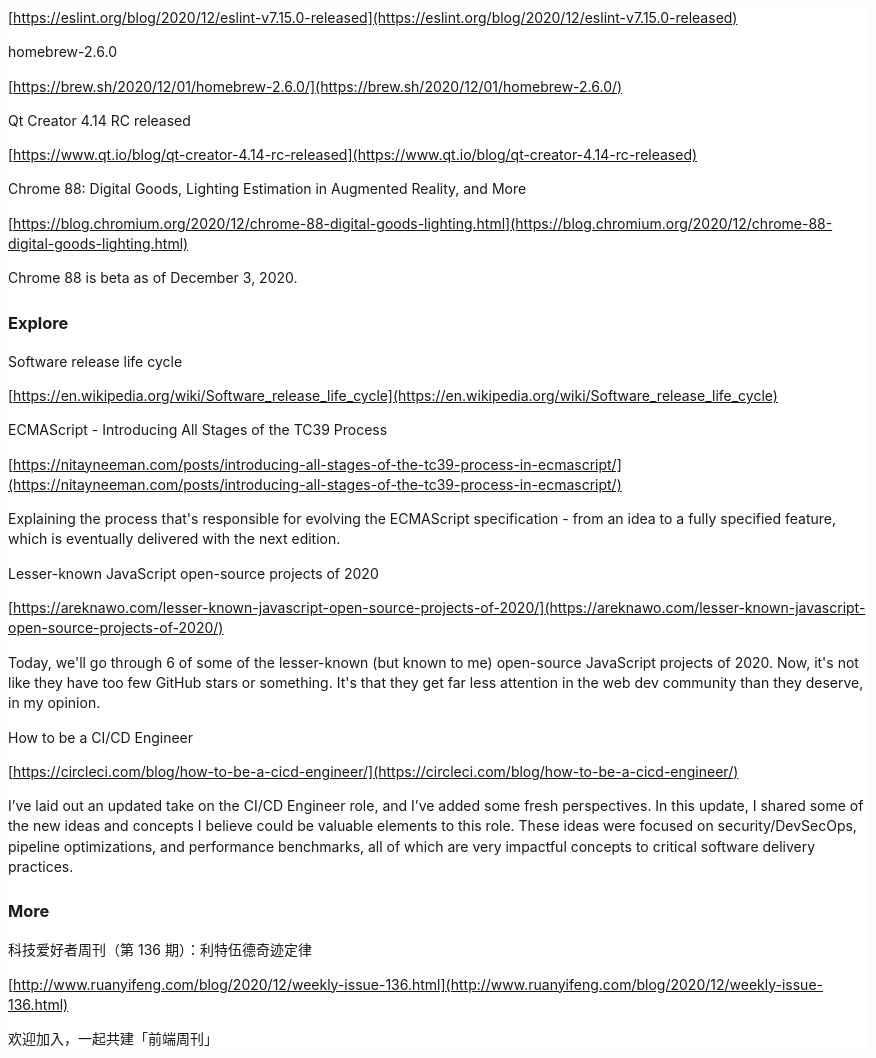 [https://eslint.org/blog/2020/12/eslint-v7.15.0-released](https://eslint.org/blog/2020/12/eslint-v7.15.0-released)


homebrew-2.6.0

[https://brew.sh/2020/12/01/homebrew-2.6.0/](https://brew.sh/2020/12/01/homebrew-2.6.0/)


Qt Creator 4.14 RC released

[https://www.qt.io/blog/qt-creator-4.14-rc-released](https://www.qt.io/blog/qt-creator-4.14-rc-released)


Chrome 88: Digital Goods, Lighting Estimation in Augmented Reality, and More

[https://blog.chromium.org/2020/12/chrome-88-digital-goods-lighting.html](https://blog.chromium.org/2020/12/chrome-88-digital-goods-lighting.html)

Chrome 88 is beta as of December 3, 2020.

### Explore
Software release life cycle

[https://en.wikipedia.org/wiki/Software_release_life_cycle](https://en.wikipedia.org/wiki/Software_release_life_cycle)


ECMAScript - Introducing All Stages of the TC39 Process

[https://nitayneeman.com/posts/introducing-all-stages-of-the-tc39-process-in-ecmascript/](https://nitayneeman.com/posts/introducing-all-stages-of-the-tc39-process-in-ecmascript/)

Explaining the process that's responsible for evolving the ECMAScript specification - from an idea to a fully specified feature, which is eventually delivered with the next edition.

Lesser-known JavaScript open-source projects of 2020

[https://areknawo.com/lesser-known-javascript-open-source-projects-of-2020/](https://areknawo.com/lesser-known-javascript-open-source-projects-of-2020/)

Today, we'll go through 6 of some of the lesser-known (but known to me) open-source JavaScript projects of 2020. Now, it's not like they have too few GitHub stars or something. It's that they get far less attention in the web dev community than they deserve, in my opinion.

How to be a CI/CD Engineer

[https://circleci.com/blog/how-to-be-a-cicd-engineer/](https://circleci.com/blog/how-to-be-a-cicd-engineer/)

I’ve laid out an updated take on the CI/CD Engineer role, and I’ve added some fresh perspectives. In this update, I shared some of the new ideas and concepts I believe could be valuable elements to this role. These ideas were focused on security/DevSecOps, pipeline optimizations, and performance benchmarks, all of which are very impactful concepts to critical software delivery practices.

### More
科技爱好者周刊（第 136 期）：利特伍德奇迹定律

[http://www.ruanyifeng.com/blog/2020/12/weekly-issue-136.html](http://www.ruanyifeng.com/blog/2020/12/weekly-issue-136.html)




欢迎加入，一起共建「前端周刊」
